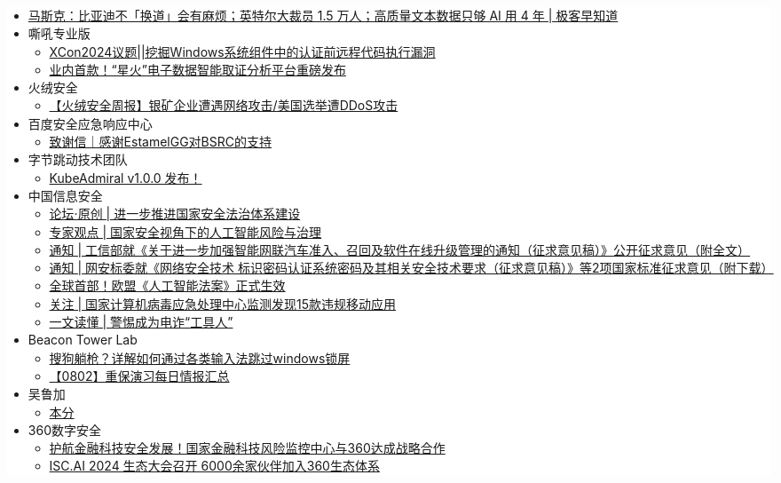   - [马斯克：比亚迪不「换道」会有麻烦；英特尔大裁员 1.5 万人；高质量文本数据只够 AI 用 4 年 | 极客早知道](https://mp.weixin.qq.com/s?__biz=MTMwNDMwODQ0MQ==&mid=2653049209&idx=1&sn=35aa22df83efdb26617126b5df886caa&chksm=7e572ccf4920a5d98cee5b9a73b62707a28d72a91d54294f9d0dd8f2482cce0b2bcc1c7e48a7&scene=58&subscene=0#rd)
- 嘶吼专业版
  - [XCon2024议题||挖掘Windows系统组件中的认证前远程代码执行漏洞](https://mp.weixin.qq.com/s?__biz=MzI0MDY1MDU4MQ==&mid=2247577365&idx=1&sn=5506f540726693de6fca80b15a291e0f&chksm=e9147f2fde63f639f793f28f9c7845956e6dee6f82880dd9c64814ba715dd6f43c594205c5ac&scene=58&subscene=0#rd)
  - [业内首款！“星火”电子数据智能取证分析平台重磅发布](https://mp.weixin.qq.com/s?__biz=MzI0MDY1MDU4MQ==&mid=2247577365&idx=2&sn=ba54c59958c59720339eb580d7866fc2&chksm=e9147f2fde63f63946575c325f619240c8b5ee33daaed5e519414bf86298cfaf4426b74f7531&scene=58&subscene=0#rd)
- 火绒安全
  - [【火绒安全周报】银矿企业遭遇网络攻击/美国选举遭DDoS攻击](https://mp.weixin.qq.com/s?__biz=MzI3NjYzMDM1Mg==&mid=2247519613&idx=1&sn=bd144c70b50f00fefe1f1243b3917cb8&chksm=eb705342dc07da54f08659c50bc0e3cd549458678035d52c9d91c2701a1435bff6206cf0fe9a&scene=58&subscene=0#rd)
- 百度安全应急响应中心
  - [致谢信｜感谢EstamelGG对BSRC的支持](https://mp.weixin.qq.com/s?__biz=MzA4ODc0MTIwMw==&mid=2652540960&idx=1&sn=26f91110a55d27311a61f4acb6eeffe0&chksm=8bcbb41cbcbc3d0af91a5da1118476b1693647de9e7234918b66fbead9d8c1aa09a81e7790cd&scene=58&subscene=0#rd)
- 字节跳动技术团队
  - [KubeAdmiral v1.0.0 发布！](https://mp.weixin.qq.com/s?__biz=MzI1MzYzMjE0MQ==&mid=2247508586&idx=1&sn=670979485b58e3b18cd4de1539b258a2&chksm=e9d36988dea4e09e9b5d626575c6729398448f368a76861462711bc550c14c338dcb14ca4f56&scene=58&subscene=0#rd)
- 中国信息安全
  - [论坛·原创 | 进一步推进国家安全法治体系建设](https://mp.weixin.qq.com/s?__biz=MzA5MzE5MDAzOA==&mid=2664221692&idx=1&sn=87345b4ba7b5e9ee5feec583ebdfe8bd&chksm=8b59c905bc2e40134209215843638a93d0625a0ed98b0008a5b346e665f8317cae208f3dbdd9&scene=58&subscene=0#rd)
  - [专家观点 | 国家安全视角下的人工智能风险与治理](https://mp.weixin.qq.com/s?__biz=MzA5MzE5MDAzOA==&mid=2664221692&idx=2&sn=147aa4380b1fdc1b4ecea4be14d8ef41&chksm=8b59c905bc2e401304e1d270d3ccc73e39e92206f078cbf194b6b7ae0f5241c6b3129ce0d015&scene=58&subscene=0#rd)
  - [通知 | 工信部就《关于进一步加强智能网联汽车准入、召回及软件在线升级管理的通知（征求意见稿）》公开征求意见（附全文）](https://mp.weixin.qq.com/s?__biz=MzA5MzE5MDAzOA==&mid=2664221692&idx=3&sn=be46a39a1d0be90e54f349c2c5678013&chksm=8b59c905bc2e4013359f0b5a980b01f8deab5fafda746996b6ed14bba3108c11068309ede078&scene=58&subscene=0#rd)
  - [通知 | 网安标委就《网络安全技术 标识密码认证系统密码及其相关安全技术要求（征求意见稿）》等2项国家标准征求意见（附下载）](https://mp.weixin.qq.com/s?__biz=MzA5MzE5MDAzOA==&mid=2664221692&idx=4&sn=4d4541a296fb2a54b23e033a0bf98175&chksm=8b59c905bc2e4013068032d1cc2682d07a7fe872a0f65e09d02328e38357587babcc720779bc&scene=58&subscene=0#rd)
  - [全球首部！欧盟《人工智能法案》正式生效](https://mp.weixin.qq.com/s?__biz=MzA5MzE5MDAzOA==&mid=2664221692&idx=5&sn=ebb9df3e9673c1eb4a7e51ece3999e5b&chksm=8b59c905bc2e4013a91ac1534d2c23e9b5da426beb75bc98943e0ae87ab35537d78febb0cdd2&scene=58&subscene=0#rd)
  - [关注 | 国家计算机病毒应急处理中心监测发现15款违规移动应用](https://mp.weixin.qq.com/s?__biz=MzA5MzE5MDAzOA==&mid=2664221692&idx=6&sn=70ace967760f66a6ab67454278ea8126&chksm=8b59c905bc2e401389bdf7f08cced325381970ae645d4675efc193e7a63229356acb33af5ca1&scene=58&subscene=0#rd)
  - [一文读懂 | 警惕成为电诈“工具人”](https://mp.weixin.qq.com/s?__biz=MzA5MzE5MDAzOA==&mid=2664221692&idx=7&sn=c555fcbc23e76dc2dff63d95cf0247e2&chksm=8b59c905bc2e4013ea9cdce783034a6a89378ab8ed6d66a39878947a5cf50d7c8d09ebddca7a&scene=58&subscene=0#rd)
- Beacon Tower Lab
  - [搜狗躺枪？详解如何通过各类输入法跳过windows锁屏](https://mp.weixin.qq.com/s?__biz=MzkyNzcxNTczNA==&mid=2247486538&idx=1&sn=6a4dbff667c601d9450bc210d692b509&chksm=c22294b3f5551da5f2db0bc16dbdbdf99b7213f8421c0ee8b97b78263979ca715c0049f4a9ab&scene=58&subscene=0#rd)
  - [【0802】重保演习每日情报汇总](https://mp.weixin.qq.com/s?__biz=MzkyNzcxNTczNA==&mid=2247486538&idx=2&sn=1c54d9a292933da4bf2dfc2b69cee4d4&chksm=c22294b3f5551da5aaa4790d4c20ca3818630925f8930bf19451904cef9a4cf89a9abc107363&scene=58&subscene=0#rd)
- 吴鲁加
  - [本分](https://mp.weixin.qq.com/s?__biz=Mzg5NDY4ODM1MA==&mid=2247484762&idx=1&sn=e9010d9947b4443299659ed7ec73c59e&chksm=c01a886bf76d017d1f9d924301516a0f63c4d635ed885f68151307e03bd91df83c5d7b4aea0b&scene=58&subscene=0#rd)
- 360数字安全
  - [护航金融科技安全发展！国家金融科技风险监控中心与360达成战略合作](https://mp.weixin.qq.com/s?__biz=MzA4MTg0MDQ4Nw==&mid=2247573193&idx=1&sn=9d314190f0f62c8ef74da49023bd5dd9&chksm=9f8d4ec1a8fac7d729fd7df3cf3784dd2e947d0d2b77c9b15156490a24c90a402ccb5f7d441e&scene=58&subscene=0#rd)
  - [ISC.AI 2024 生态大会召开 6000余家伙伴加入360生态体系](https://mp.weixin.qq.com/s?__biz=MzA4MTg0MDQ4Nw==&mid=2247573193&idx=2&sn=f01c5255078b7f8340da128c86633b18&chksm=9f8d4ec1a8fac7d797981543b12c991e8168b18815cb95867db1ef9495f1b5946c76a1ef40e9&scene=58&subscene=0#rd)